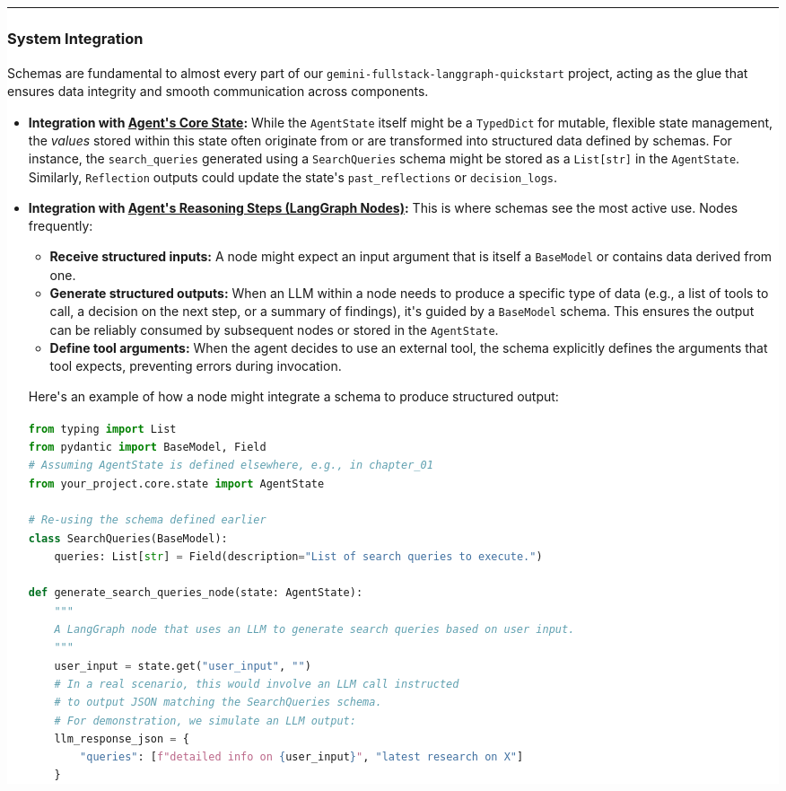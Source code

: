 
---

### System Integration

Schemas are fundamental to almost every part of our `gemini-fullstack-langgraph-quickstart` project, acting as the glue that ensures data integrity and smooth communication across components.

*   **Integration with [Agent's Core State](chapter_01.md):** While the `AgentState` itself might be a `TypedDict` for mutable, flexible state management, the *values* stored within this state often originate from or are transformed into structured data defined by schemas. For instance, the `search_queries` generated using a `SearchQueries` schema might be stored as a `List[str]` in the `AgentState`. Similarly, `Reflection` outputs could update the state's `past_reflections` or `decision_logs`.

*   **Integration with [Agent's Reasoning Steps (LangGraph Nodes)](chapter_02.md):** This is where schemas see the most active use. Nodes frequently:
    *   **Receive structured inputs:** A node might expect an input argument that is itself a `BaseModel` or contains data derived from one.
    *   **Generate structured outputs:** When an LLM within a node needs to produce a specific type of data (e.g., a list of tools to call, a decision on the next step, or a summary of findings), it's guided by a `BaseModel` schema. This ensures the output can be reliably consumed by subsequent nodes or stored in the `AgentState`.
    *   **Define tool arguments:** When the agent decides to use an external tool, the schema explicitly defines the arguments that tool expects, preventing errors during invocation.

    Here's an example of how a node might integrate a schema to produce structured output:

    ```python
    from typing import List
    from pydantic import BaseModel, Field
    # Assuming AgentState is defined elsewhere, e.g., in chapter_01
    from your_project.core.state import AgentState

    # Re-using the schema defined earlier
    class SearchQueries(BaseModel):
        queries: List[str] = Field(description="List of search queries to execute.")

    def generate_search_queries_node(state: AgentState):
        """
        A LangGraph node that uses an LLM to generate search queries based on user input.
        """
        user_input = state.get("user_input", "")
        # In a real scenario, this would involve an LLM call instructed
        # to output JSON matching the SearchQueries schema.
        # For demonstration, we simulate an LLM output:
        llm_response_json = {
            "queries": [f"detailed info on {user_input}", "latest research on X"]
        }
